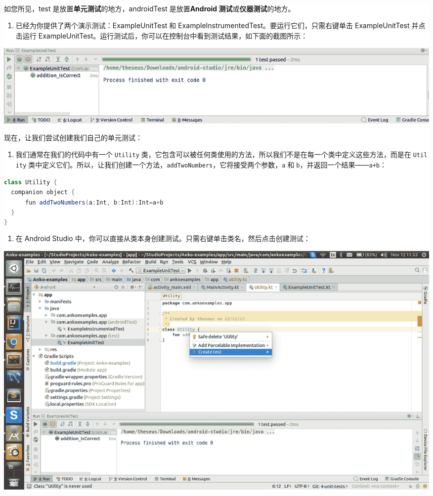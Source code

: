 如您所见，test 是放置**单元测试**的地方，androidTest 是放置**Android 测试**或**仪器测试**的地方。

1.  已经为你提供了两个演示测试：ExampleUnitTest 和 ExampleInstrumentedTest。要运行它们，只需右键单击 ExampleUnitTest 并点击运行 ExampleUnitTest。运行测试后，你可以在控制台中看到测试结果，如下面的截图所示：

![图片](img/85dbdee5-2048-4da5-9d8b-84d8677c3d52.png)

现在，让我们尝试创建我们自己的单元测试：

1.  我们通常在我们的代码中有一个 `Utility` 类，它包含可以被任何类使用的方法，所以我们不是在每一个类中定义这些方法，而是在 `Utility` 类中定义它们。所以，让我们创建一个方法，`addTwoNumbers`，它将接受两个参数，`a` 和 `b`，并返回一个结果——`a+b`：

```java
class Utility {
  companion object {
      fun addTwoNumbers(a:Int, b:Int):Int=a+b
  }
}
```

1.  在 Android Studio 中，你可以直接从类本身创建测试。只需右键单击类名，然后点击创建测试：

![图片](img/9c9e10f0-d047-42be-a12a-4ecd57878b30.png)
